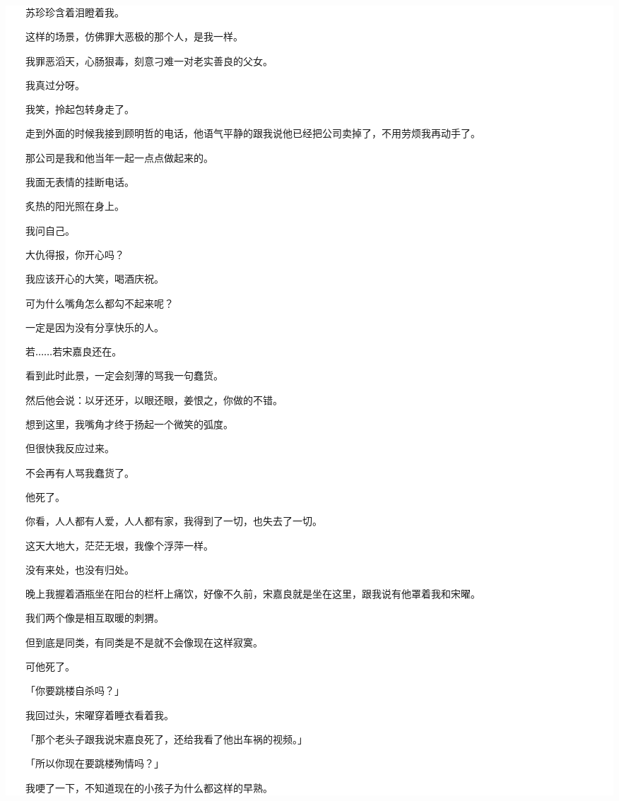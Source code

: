 &emsp;&emsp;苏珍珍含着泪瞪着我。  
  
&emsp;&emsp;这样的场景，仿佛罪大恶极的那个人，是我一样。  
  
&emsp;&emsp;我罪恶滔天，心肠狠毒，刻意刁难一对老实善良的父女。  
  
&emsp;&emsp;我真过分呀。  
  
&emsp;&emsp;我笑，拎起包转身走了。  
  
&emsp;&emsp;走到外面的时候我接到顾明哲的电话，他语气平静的跟我说他已经把公司卖掉了，不用劳烦我再动手了。  
  
&emsp;&emsp;那公司是我和他当年一起一点点做起来的。  
  
&emsp;&emsp;我面无表情的挂断电话。  
  
&emsp;&emsp;炙热的阳光照在身上。  
  
&emsp;&emsp;我问自己。  
  
&emsp;&emsp;大仇得报，你开心吗？  
  
&emsp;&emsp;我应该开心的大笑，喝酒庆祝。  
  
&emsp;&emsp;可为什么嘴角怎么都勾不起来呢？  
  
&emsp;&emsp;一定是因为没有分享快乐的人。  
  
&emsp;&emsp;若……若宋嘉良还在。  
  
&emsp;&emsp;看到此时此景，一定会刻薄的骂我一句蠢货。  
  
&emsp;&emsp;然后他会说：以牙还牙，以眼还眼，姜恨之，你做的不错。  
  
&emsp;&emsp;想到这里，我嘴角才终于扬起一个微笑的弧度。  
  
&emsp;&emsp;但很快我反应过来。  
  
&emsp;&emsp;不会再有人骂我蠢货了。  
  
&emsp;&emsp;他死了。  
  
&emsp;&emsp;你看，人人都有人爱，人人都有家，我得到了一切，也失去了一切。  
  
&emsp;&emsp;这天大地大，茫茫无垠，我像个浮萍一样。  
  
&emsp;&emsp;没有来处，也没有归处。  
  
&emsp;&emsp;晚上我握着酒瓶坐在阳台的栏杆上痛饮，好像不久前，宋嘉良就是坐在这里，跟我说有他罩着我和宋曜。  
  
&emsp;&emsp;我们两个像是相互取暖的刺猬。  
  
&emsp;&emsp;但到底是同类，有同类是不是就不会像现在这样寂寞。  
  
&emsp;&emsp;可他死了。  
  
&emsp;&emsp;「你要跳楼自杀吗？」  
  
&emsp;&emsp;我回过头，宋曜穿着睡衣看着我。  
  
&emsp;&emsp;「那个老头子跟我说宋嘉良死了，还给我看了他出车祸的视频。」  
  
&emsp;&emsp;「所以你现在要跳楼殉情吗？」  
  
&emsp;&emsp;我哽了一下，不知道现在的小孩子为什么都这样的早熟。  
  